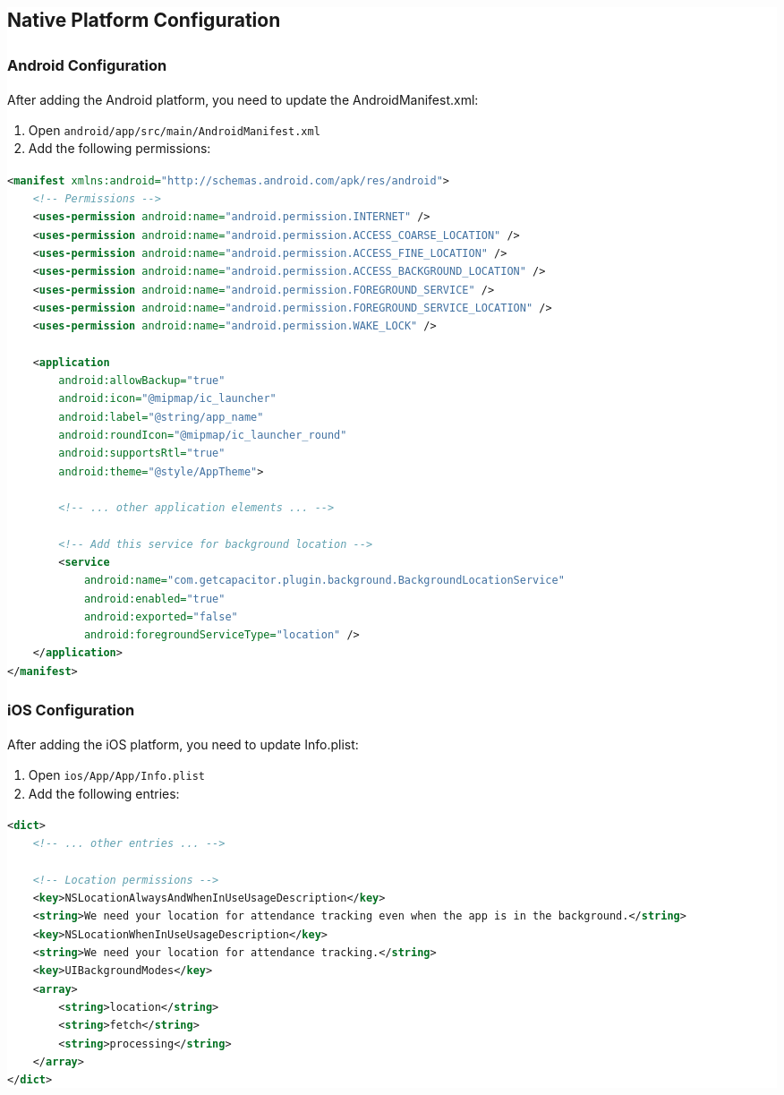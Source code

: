 ## Native Platform Configuration

### Android Configuration

After adding the Android platform, you need to update the AndroidManifest.xml:

1. Open `android/app/src/main/AndroidManifest.xml`
2. Add the following permissions:

```xml
<manifest xmlns:android="http://schemas.android.com/apk/res/android">
    <!-- Permissions -->
    <uses-permission android:name="android.permission.INTERNET" />
    <uses-permission android:name="android.permission.ACCESS_COARSE_LOCATION" />
    <uses-permission android:name="android.permission.ACCESS_FINE_LOCATION" />
    <uses-permission android:name="android.permission.ACCESS_BACKGROUND_LOCATION" />
    <uses-permission android:name="android.permission.FOREGROUND_SERVICE" />
    <uses-permission android:name="android.permission.FOREGROUND_SERVICE_LOCATION" />
    <uses-permission android:name="android.permission.WAKE_LOCK" />
    
    <application
        android:allowBackup="true"
        android:icon="@mipmap/ic_launcher"
        android:label="@string/app_name"
        android:roundIcon="@mipmap/ic_launcher_round"
        android:supportsRtl="true"
        android:theme="@style/AppTheme">
        
        <!-- ... other application elements ... -->
        
        <!-- Add this service for background location -->
        <service
            android:name="com.getcapacitor.plugin.background.BackgroundLocationService"
            android:enabled="true"
            android:exported="false"
            android:foregroundServiceType="location" />
    </application>
</manifest>
```

### iOS Configuration

After adding the iOS platform, you need to update Info.plist:

1. Open `ios/App/App/Info.plist`
2. Add the following entries:

```xml
<dict>
    <!-- ... other entries ... -->
    
    <!-- Location permissions -->
    <key>NSLocationAlwaysAndWhenInUseUsageDescription</key>
    <string>We need your location for attendance tracking even when the app is in the background.</string>
    <key>NSLocationWhenInUseUsageDescription</key>
    <string>We need your location for attendance tracking.</string>
    <key>UIBackgroundModes</key>
    <array>
        <string>location</string>
        <string>fetch</string>
        <string>processing</string>
    </array>
</dict>
```
